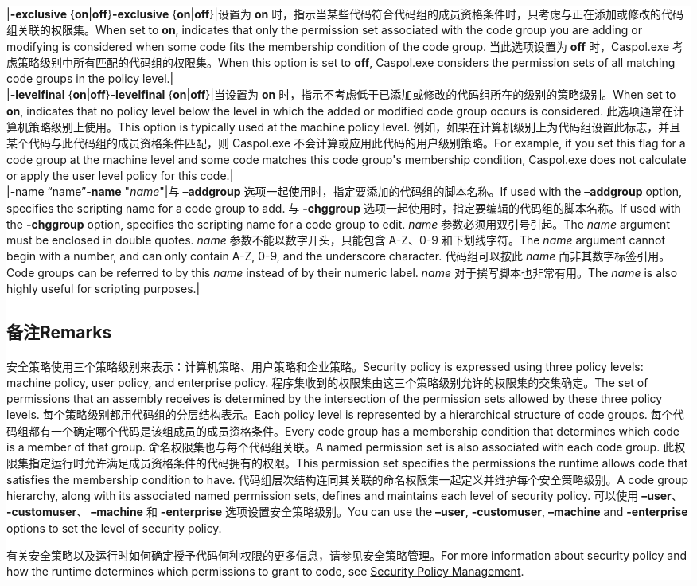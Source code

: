 |<span data-ttu-id="1f1e1-353">**-exclusive** {**on**&#124;**off**}</span><span class="sxs-lookup"><span data-stu-id="1f1e1-353">**-exclusive** {**on**&#124;**off**}</span></span>|<span data-ttu-id="1f1e1-354">设置为 **on** 时，指示当某些代码符合代码组的成员资格条件时，只考虑与正在添加或修改的代码组关联的权限集。</span><span class="sxs-lookup"><span data-stu-id="1f1e1-354">When set to **on**, indicates that only the permission set associated with the code group you are adding or modifying is considered when some code fits the membership condition of the code group.</span></span> <span data-ttu-id="1f1e1-355">当此选项设置为 **off** 时，Caspol.exe 考虑策略级别中所有匹配的代码组的权限集。</span><span class="sxs-lookup"><span data-stu-id="1f1e1-355">When this option is set to **off**, Caspol.exe considers the permission sets of all matching code groups in the policy level.</span></span>|  
|<span data-ttu-id="1f1e1-356">**-levelfinal** {**on**&#124;**off**}</span><span class="sxs-lookup"><span data-stu-id="1f1e1-356">**-levelfinal** {**on**&#124;**off**}</span></span>|<span data-ttu-id="1f1e1-357">当设置为 **on** 时，指示不考虑低于已添加或修改的代码组所在的级别的策略级别。</span><span class="sxs-lookup"><span data-stu-id="1f1e1-357">When set to **on**, indicates that no policy level below the level in which the added or modified code group occurs is considered.</span></span> <span data-ttu-id="1f1e1-358">此选项通常在计算机策略级别上使用。</span><span class="sxs-lookup"><span data-stu-id="1f1e1-358">This option is typically used at the machine policy level.</span></span> <span data-ttu-id="1f1e1-359">例如，如果在计算机级别上为代码组设置此标志，并且某个代码与此代码组的成员资格条件匹配，则 Caspol.exe 不会计算或应用此代码的用户级别策略。</span><span class="sxs-lookup"><span data-stu-id="1f1e1-359">For example, if you set this flag for a code group at the machine level and some code matches this code group's membership condition, Caspol.exe does not calculate or apply the user level policy for this code.</span></span>|  
|<span data-ttu-id="1f1e1-360">-name “name”</span><span class="sxs-lookup"><span data-stu-id="1f1e1-360">**-name** "*name*"</span></span>|<span data-ttu-id="1f1e1-361">与 **–addgroup** 选项一起使用时，指定要添加的代码组的脚本名称。</span><span class="sxs-lookup"><span data-stu-id="1f1e1-361">If used with the **–addgroup** option, specifies the scripting name for a code group to add.</span></span> <span data-ttu-id="1f1e1-362">与 **-chggroup** 选项一起使用时，指定要编辑的代码组的脚本名称。</span><span class="sxs-lookup"><span data-stu-id="1f1e1-362">If used with the **-chggroup** option, specifies the scripting name for a code group to edit.</span></span> <span data-ttu-id="1f1e1-363">*name* 参数必须用双引号引起。</span><span class="sxs-lookup"><span data-stu-id="1f1e1-363">The *name* argument must be enclosed in double quotes.</span></span> <span data-ttu-id="1f1e1-364">*name* 参数不能以数字开头，只能包含 A-Z、0-9 和下划线字符。</span><span class="sxs-lookup"><span data-stu-id="1f1e1-364">The *name* argument cannot begin with a number, and can only contain A-Z, 0-9, and the underscore character.</span></span> <span data-ttu-id="1f1e1-365">代码组可以按此 *name* 而非其数字标签引用。</span><span class="sxs-lookup"><span data-stu-id="1f1e1-365">Code groups can be referred to by this *name* instead of by their numeric label.</span></span> <span data-ttu-id="1f1e1-366">*name* 对于撰写脚本也非常有用。</span><span class="sxs-lookup"><span data-stu-id="1f1e1-366">The *name* is also highly useful for scripting purposes.</span></span>|  
  
## <a name="remarks"></a><span data-ttu-id="1f1e1-367">备注</span><span class="sxs-lookup"><span data-stu-id="1f1e1-367">Remarks</span></span>  

 <span data-ttu-id="1f1e1-368">安全策略使用三个策略级别来表示：计算机策略、用户策略和企业策略。</span><span class="sxs-lookup"><span data-stu-id="1f1e1-368">Security policy is expressed using three policy levels: machine policy, user policy, and enterprise policy.</span></span> <span data-ttu-id="1f1e1-369">程序集收到的权限集由这三个策略级别允许的权限集的交集确定。</span><span class="sxs-lookup"><span data-stu-id="1f1e1-369">The set of permissions that an assembly receives is determined by the intersection of the permission sets allowed by these three policy levels.</span></span> <span data-ttu-id="1f1e1-370">每个策略级别都用代码组的分层结构表示。</span><span class="sxs-lookup"><span data-stu-id="1f1e1-370">Each policy level is represented by a hierarchical structure of code groups.</span></span> <span data-ttu-id="1f1e1-371">每个代码组都有一个确定哪个代码是该组成员的成员资格条件。</span><span class="sxs-lookup"><span data-stu-id="1f1e1-371">Every code group has a membership condition that determines which code is a member of that group.</span></span> <span data-ttu-id="1f1e1-372">命名权限集也与每个代码组关联。</span><span class="sxs-lookup"><span data-stu-id="1f1e1-372">A named permission set is also associated with each code group.</span></span> <span data-ttu-id="1f1e1-373">此权限集指定运行时允许满足成员资格条件的代码拥有的权限。</span><span class="sxs-lookup"><span data-stu-id="1f1e1-373">This permission set specifies the permissions the runtime allows code that satisfies the membership condition to have.</span></span> <span data-ttu-id="1f1e1-374">代码组层次结构连同其关联的命名权限集一起定义并维护每个安全策略级别。</span><span class="sxs-lookup"><span data-stu-id="1f1e1-374">A code group hierarchy, along with its associated named permission sets, defines and maintains each level of security policy.</span></span> <span data-ttu-id="1f1e1-375">可以使用 **–user**、 **-customuser**、 **–machine** 和 **-enterprise** 选项设置安全策略级别。</span><span class="sxs-lookup"><span data-stu-id="1f1e1-375">You can use the **–user**, **-customuser**, **–machine** and **-enterprise** options to set the level of security policy.</span></span>  
  
 <span data-ttu-id="1f1e1-376">有关安全策略以及运行时如何确定授予代码何种权限的更多信息，请参见[安全策略管理](/previous-versions/dotnet/netframework-4.0/c1k0eed6(v=vs.100))。</span><span class="sxs-lookup"><span data-stu-id="1f1e1-376">For more information about security policy and how the runtime determines which permissions to grant to code, see [Security Policy Management](/previous-versions/dotnet/netframework-4.0/c1k0eed6(v=vs.100)).</span></span>  
  